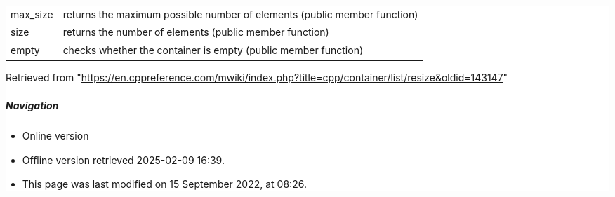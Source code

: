 |  |  |
| --- | --- |
| max_size | returns the maximum possible number of elements   (public member function) |
| size | returns the number of elements   (public member function) |
| empty | checks whether the container is empty   (public member function) |

Retrieved from "<https://en.cppreference.com/mwiki/index.php?title=cpp/container/list/resize&oldid=143147>"

##### Navigation

- Online version
- Offline version retrieved 2025-02-09 16:39.

- This page was last modified on 15 September 2022, at 08:26.